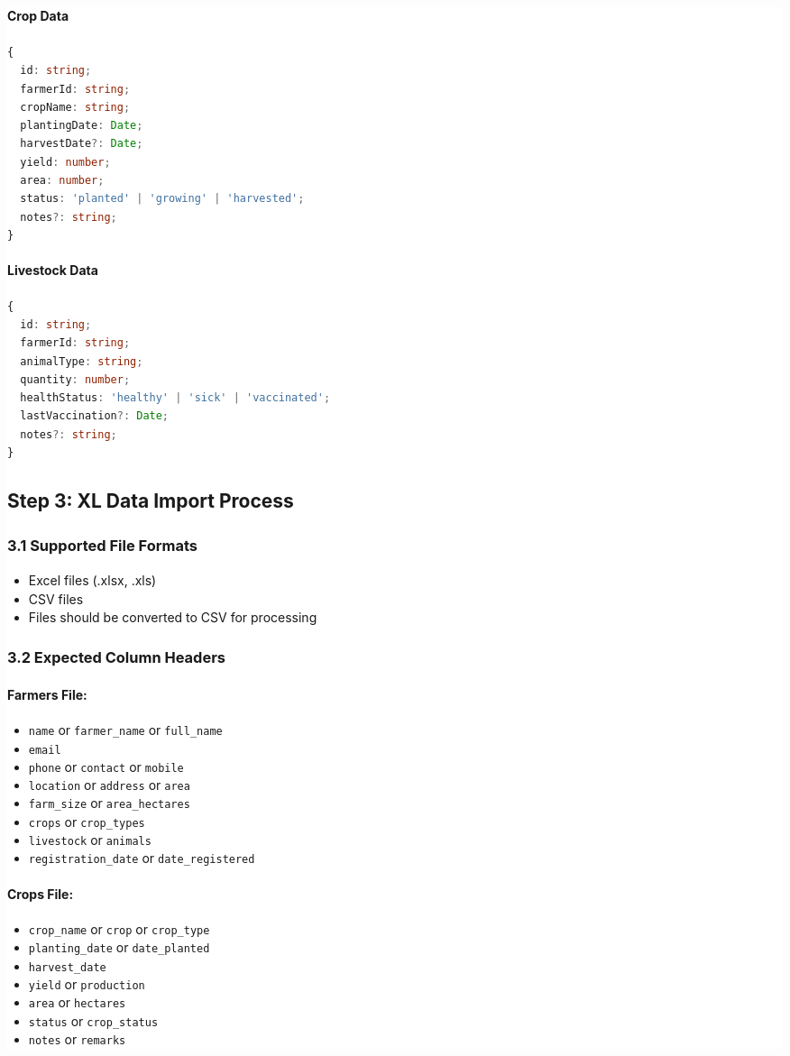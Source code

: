#### Crop Data
```typescript
{
  id: string;
  farmerId: string;
  cropName: string;
  plantingDate: Date;
  harvestDate?: Date;
  yield: number;
  area: number;
  status: 'planted' | 'growing' | 'harvested';
  notes?: string;
}
```

#### Livestock Data
```typescript
{
  id: string;
  farmerId: string;
  animalType: string;
  quantity: number;
  healthStatus: 'healthy' | 'sick' | 'vaccinated';
  lastVaccination?: Date;
  notes?: string;
}
```

## Step 3: XL Data Import Process

### 3.1 Supported File Formats
- Excel files (.xlsx, .xls)
- CSV files
- Files should be converted to CSV for processing

### 3.2 Expected Column Headers

#### Farmers File:
- `name` or `farmer_name` or `full_name`
- `email`
- `phone` or `contact` or `mobile`
- `location` or `address` or `area`
- `farm_size` or `area_hectares`
- `crops` or `crop_types`
- `livestock` or `animals`
- `registration_date` or `date_registered`

#### Crops File:
- `crop_name` or `crop` or `crop_type`
- `planting_date` or `date_planted`
- `harvest_date`
- `yield` or `production`
- `area` or `hectares`
- `status` or `crop_status`
- `notes` or `remarks`
